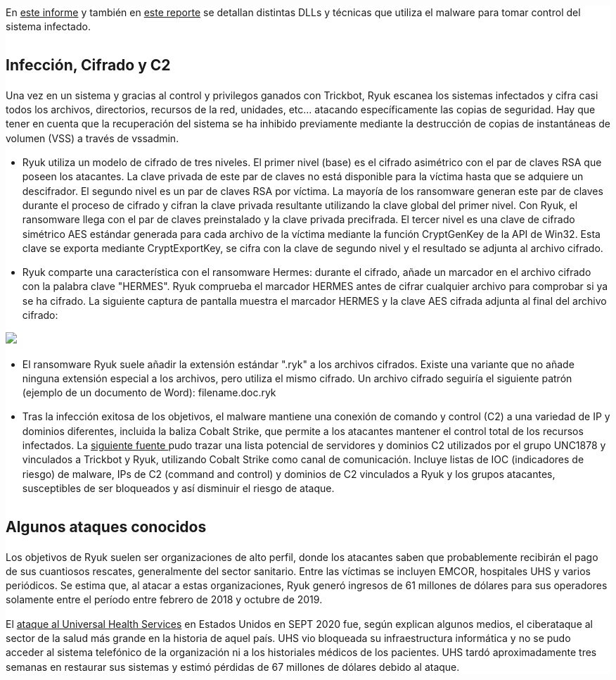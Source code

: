 En <a href="https://github.com/r0ck3r008/Ryuk/blob/master/report/FinalReport.pdf" >este informe</a> y también en <a href="https://www.securityartwork.es/wp-content/uploads/2017/07/Trickbot-report-S2-Grupo.pdf">este reporte</a> se detallan distintas DLLs y técnicas que utiliza el malware para tomar control del sistema infectado.

## Infección, Cifrado y C2

Una vez en un sistema y gracias al control y privilegos ganados con Trickbot, Ryuk escanea los sistemas infectados y cifra casi todos los archivos, directorios, recursos de la red, unidades, etc... atacando específicamente las copias de seguridad. Hay que tener en cuenta que la recuperación del sistema se ha inhibido previamente mediante la destrucción de copias de instantáneas de volumen (VSS) a través de vssadmin. 

- Ryuk utiliza un modelo de cifrado de tres niveles. El primer nivel (base) es el cifrado asimétrico con el par de claves RSA que poseen los atacantes. La clave privada de este par de claves no está disponible para la víctima hasta que se adquiere un descifrador. El segundo nivel es un par de claves RSA por víctima. La mayoría de los ransomware generan este par de claves durante el proceso de cifrado y cifran la clave privada resultante utilizando la clave global del primer nivel. Con Ryuk, el ransomware llega con el par de claves preinstalado y la clave privada precifrada. El tercer nivel es una clave de cifrado simétrico AES estándar generada para cada archivo de la víctima mediante la función CryptGenKey de la API de Win32. Esta clave se exporta mediante CryptExportKey, se cifra con la clave de segundo nivel y el resultado se adjunta al archivo cifrado.

- Ryuk comparte una característica con el ransomware Hermes: durante el cifrado, añade un marcador en el archivo cifrado con la palabra clave "HERMES". Ryuk comprueba el marcador HERMES antes de cifrar cualquier archivo para comprobar si ya se ha cifrado. La siguiente captura de pantalla muestra el marcador HERMES y la clave AES cifrada adjunta al final del archivo cifrado:
<img src="./assets/Hermes_encrypted file.png" />

- El ransomware Ryuk suele añadir la extensión estándar ".ryk" a los archivos cifrados. Existe una variante que no añade ninguna extensión especial a los archivos, pero utiliza el mismo cifrado. Un archivo cifrado seguiría el siguiente patrón (ejemplo de un documento de Word):
filename.doc.ryk

- Tras la infección exitosa de los objetivos, el malware mantiene una conexión de comando y control (C2) a una variedad de IP y dominios diferentes, incluida la baliza Cobalt Strike, que permite a los atacantes mantener el control total de los recursos infectados. La <a href="https://cyberint.com/blog/techtalks/ryuk-crypto-ransomware/" target="blank"> siguiente fuente </a> pudo trazar una lista potencial de servidores y dominios C2 utilizados por el grupo UNC1878 y vinculados a Trickbot y Ryuk, utilizando Cobalt Strike como canal de comunicación. Incluye listas de IOC (indicadores de riesgo) de malware, IPs de C2 (command and control) y dominios de C2 vinculados a Ryuk y los grupos atacantes, susceptibles de ser bloqueados y así disminuir el riesgo de ataque. 

## Algunos ataques conocidos

Los objetivos de Ryuk suelen ser organizaciones de alto perfil, donde los atacantes saben que probablemente recibirán el pago de sus cuantiosos rescates, generalmente del sector sanitario. Entre las víctimas se incluyen EMCOR, hospitales UHS y varios periódicos. Se estima que, al atacar a estas organizaciones, Ryuk generó ingresos de 61 millones de dólares para sus operadores solamente entre el período entre febrero de 2018 y octubre de 2019.

El <a href="https://www.bleepingcomputer.com/news/security/uhs-hospitals-hit-by-reported-country-wide-ryuk-ransomware-attack" target="_blank">ataque al Universal Health Services</a> en Estados Unidos en SEPT 2020 fue, según explican algunos medios, el ciberataque al sector de la salud más grande en la historia de aquel país. UHS vio bloqueada su infraestructura informática y no se pudo acceder al sistema telefónico de la organización ni a los historiales médicos de los pacientes. UHS tardó aproximadamente tres semanas en restaurar sus sistemas y estimó pérdidas de 67 millones de dólares debido al ataque.
